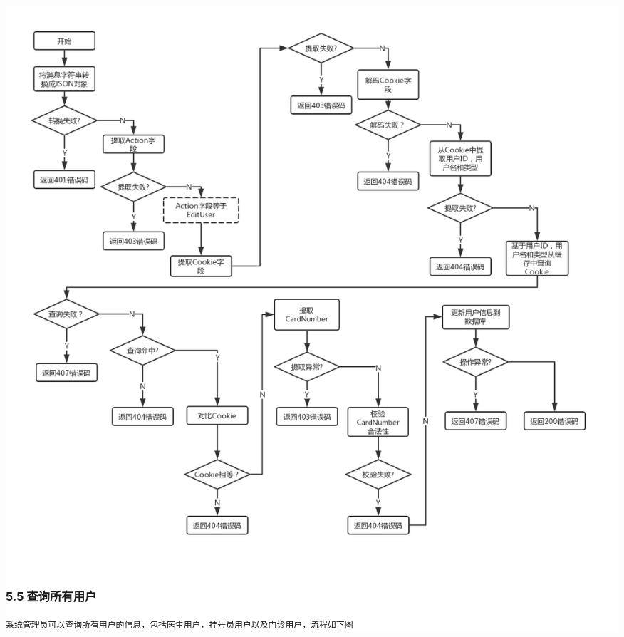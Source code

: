![编辑单个用户流程图](./edit-user.jpg "编辑单个用户流程图")

### 5.5 查询所有用户
```
系统管理员可以查询所有用户的信息，包括医生用户，挂号员用户以及门诊用户，流程如下图
```